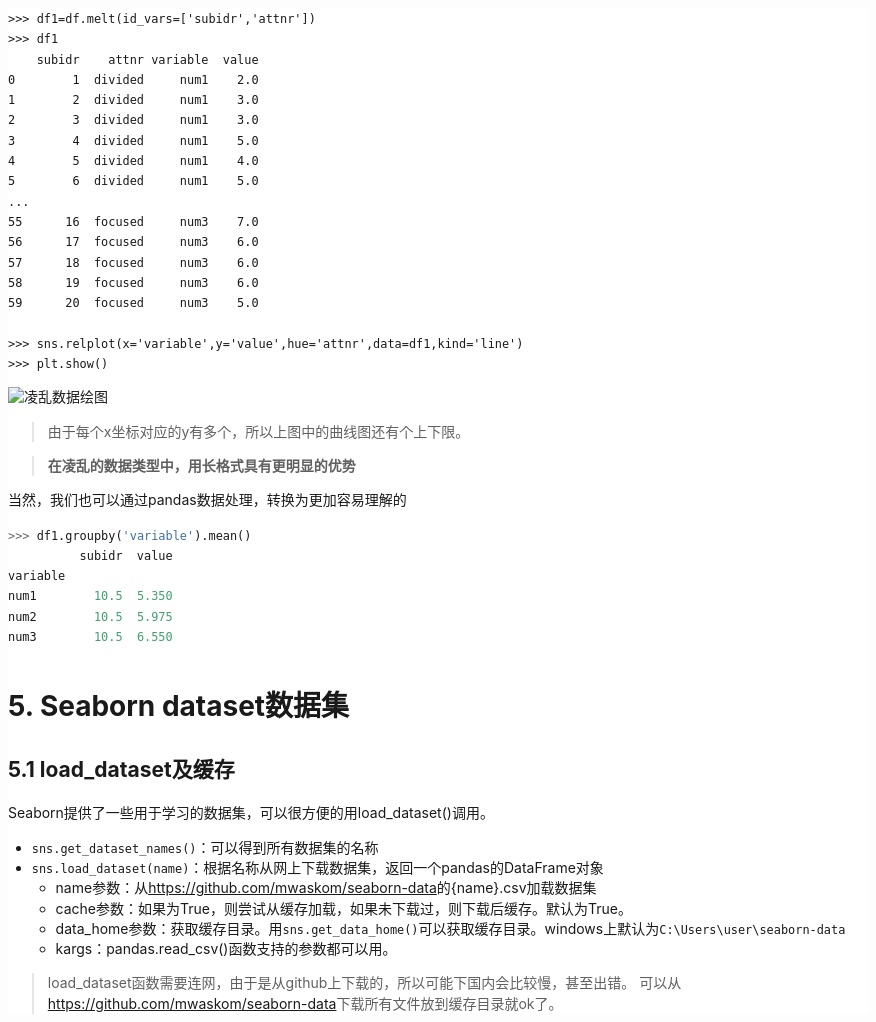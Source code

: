 ```
>>> df1=df.melt(id_vars=['subidr','attnr'])
>>> df1
    subidr    attnr variable  value
0        1  divided     num1    2.0
1        2  divided     num1    3.0
2        3  divided     num1    3.0
3        4  divided     num1    5.0
4        5  divided     num1    4.0
5        6  divided     num1    5.0
...
55      16  focused     num3    7.0
56      17  focused     num3    6.0
57      18  focused     num3    6.0
58      19  focused     num3    6.0
59      20  focused     num3    5.0

>>> sns.relplot(x='variable',y='value',hue='attnr',data=df1,kind='line')
>>> plt.show()
```

![凌乱数据绘图](https://img-blog.csdnimg.cn/4e129577ea774558b8c2222ae66ef944.png?x-oss-process=image/watermark,type_d3F5LXplbmhlaQ,shadow_50,text_Q1NETiBAaHVzdGxlaQ==,size_20,color_FFFFFF,t_70,g_se,x_16#pic_center)


> 由于每个x坐标对应的y有多个，所以上图中的曲线图还有个上下限。

> **在凌乱的数据类型中，用长格式具有更明显的优势**

当然，我们也可以通过pandas数据处理，转换为更加容易理解的

```python
>>> df1.groupby('variable').mean()
          subidr  value
variable
num1        10.5  5.350
num2        10.5  5.975
num3        10.5  6.550
```

# 5. Seaborn dataset数据集

## 5.1 load_dataset及缓存

Seaborn提供了一些用于学习的数据集，可以很方便的用load_dataset()调用。

+ `sns.get_dataset_names()`：可以得到所有数据集的名称
+ `sns.load_dataset(name)`：根据名称从网上下载数据集，返回一个pandas的DataFrame对象
    + name参数：从<https://github.com/mwaskom/seaborn-data>的{name}.csv加载数据集
    + cache参数：如果为True，则尝试从缓存加载，如果未下载过，则下载后缓存。默认为True。
    + data_home参数：获取缓存目录。用`sns.get_data_home()`可以获取缓存目录。windows上默认为`C:\Users\user\seaborn-data`
    + kargs：pandas.read_csv()函数支持的参数都可以用。

> load_dataset函数需要连网，由于是从github上下载的，所以可能下国内会比较慢，甚至出错。
> 可以从<https://github.com/mwaskom/seaborn-data>下载所有文件放到缓存目录就ok了。
